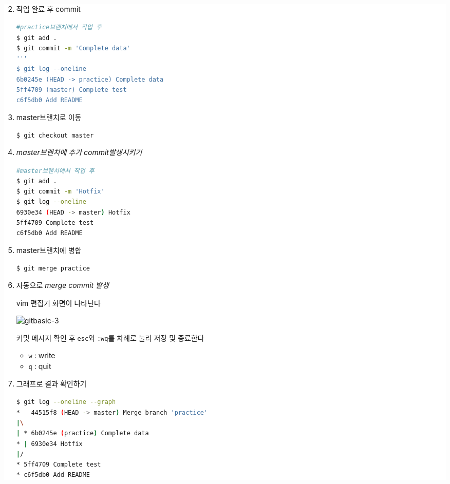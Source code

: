 2. 작업 완료 후 commit

   ```bash
   #practice브랜치에서 작업 후
   $ git add .
   $ git commit -m 'Complete data'
   '''
   $ git log --oneline
   6b0245e (HEAD -> practice) Complete data
   5ff4709 (master) Complete test
   c6f5db0 Add README
   ```

3. master브랜치로 이동

   ```bash
   $ git checkout master
   ```

4. *master브랜치에 추가 commit발생시키기*

   ```bash
   #master브랜치에서 작업 후
   $ git add .
   $ git commit -m 'Hotfix'
   $ git log --oneline
   6930e34 (HEAD -> master) Hotfix
   5ff4709 Complete test
   c6f5db0 Add README
   ```

5. master브랜치에 병합

   ```bash
   $ git merge practice
   ```
   
6. 자동으로 *merge commit 발생*

   vim 편집기 화면이 나타난다

   <img width="453" alt="gitbasic-3" src="https://user-images.githubusercontent.com/72610879/103472066-11aab780-4dcc-11eb-936a-de6fba593805.png">

   커밋 메시지 확인 후 `esc`와 `:wq`를 차례로 눌러 저장 및 종료한다

   * `w` : write
   * `q` : quit

7. 그래프로 결과 확인하기

   ```bash
   $ git log --oneline --graph
   *   44515f8 (HEAD -> master) Merge branch 'practice'
   |\
   | * 6b0245e (practice) Complete data
   * | 6930e34 Hotfix
   |/
   * 5ff4709 Complete test
   * c6f5db0 Add README
   ```
